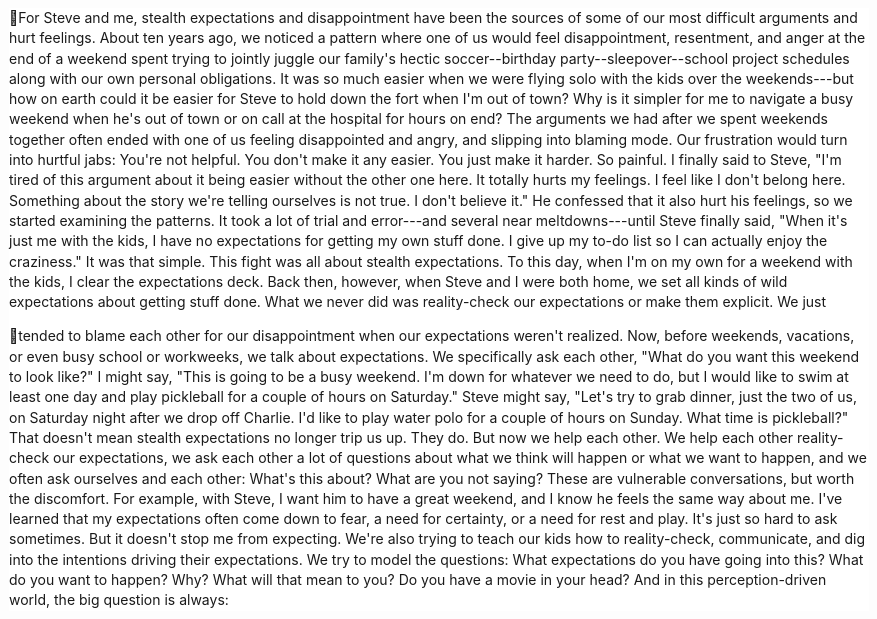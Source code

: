 For Steve and me, stealth expectations and disappointment have been the
sources of some of our most difficult arguments and hurt feelings. About
ten years ago, we noticed a pattern where one of us would feel
disappointment, resentment, and anger at the end of a weekend spent
trying to jointly juggle our family's hectic soccer--birthday
party--sleepover--school project schedules along with our own personal
obligations. It was so much easier when we were flying solo with the
kids over the weekends---but how on earth could it be easier for Steve
to hold down the fort when I'm out of town? Why is it simpler for me to
navigate a busy weekend when he's out of town or on call at the hospital
for hours on end? The arguments we had after we spent weekends together
often ended with one of us feeling disappointed and angry, and slipping
into blaming mode. Our frustration would turn into hurtful jabs: You're
not helpful. You don't make it any easier. You just make it harder. So
painful. I finally said to Steve, "I'm tired of this argument about it
being easier without the other one here. It totally hurts my feelings. I
feel like I don't belong here. Something about the story we're telling
ourselves is not true. I don't believe it." He confessed that it also
hurt his feelings, so we started examining the patterns. It took a lot
of trial and error---and several near meltdowns---until Steve finally
said, "When it's just me with the kids, I have no expectations for
getting my own stuff done. I give up my to-do list so I can actually
enjoy the craziness." It was that simple. This fight was all about
stealth expectations. To this day, when I'm on my own for a weekend with
the kids, I clear the expectations deck. Back then, however, when Steve
and I were both home, we set all kinds of wild expectations about
getting stuff done. What we never did was reality-check our expectations
or make them explicit. We just

tended to blame each other for our disappointment when our expectations
weren't realized. Now, before weekends, vacations, or even busy school
or workweeks, we talk about expectations. We specifically ask each
other, "What do you want this weekend to look like?" I might say, "This
is going to be a busy weekend. I'm down for whatever we need to do, but
I would like to swim at least one day and play pickleball for a couple
of hours on Saturday." Steve might say, "Let's try to grab dinner, just
the two of us, on Saturday night after we drop off Charlie. I'd like to
play water polo for a couple of hours on Sunday. What time is
pickleball?" That doesn't mean stealth expectations no longer trip us
up. They do. But now we help each other. We help each other
reality-check our expectations, we ask each other a lot of questions
about what we think will happen or what we want to happen, and we often
ask ourselves and each other: What's this about? What are you not
saying? These are vulnerable conversations, but worth the discomfort.
For example, with Steve, I want him to have a great weekend, and I know
he feels the same way about me. I've learned that my expectations often
come down to fear, a need for certainty, or a need for rest and play.
It's just so hard to ask sometimes. But it doesn't stop me from
expecting. We're also trying to teach our kids how to reality-check,
communicate, and dig into the intentions driving their expectations. We
try to model the questions: What expectations do you have going into
this? What do you want to happen? Why? What will that mean to you? Do
you have a movie in your head? And in this perception-driven world, the
big question is always:
